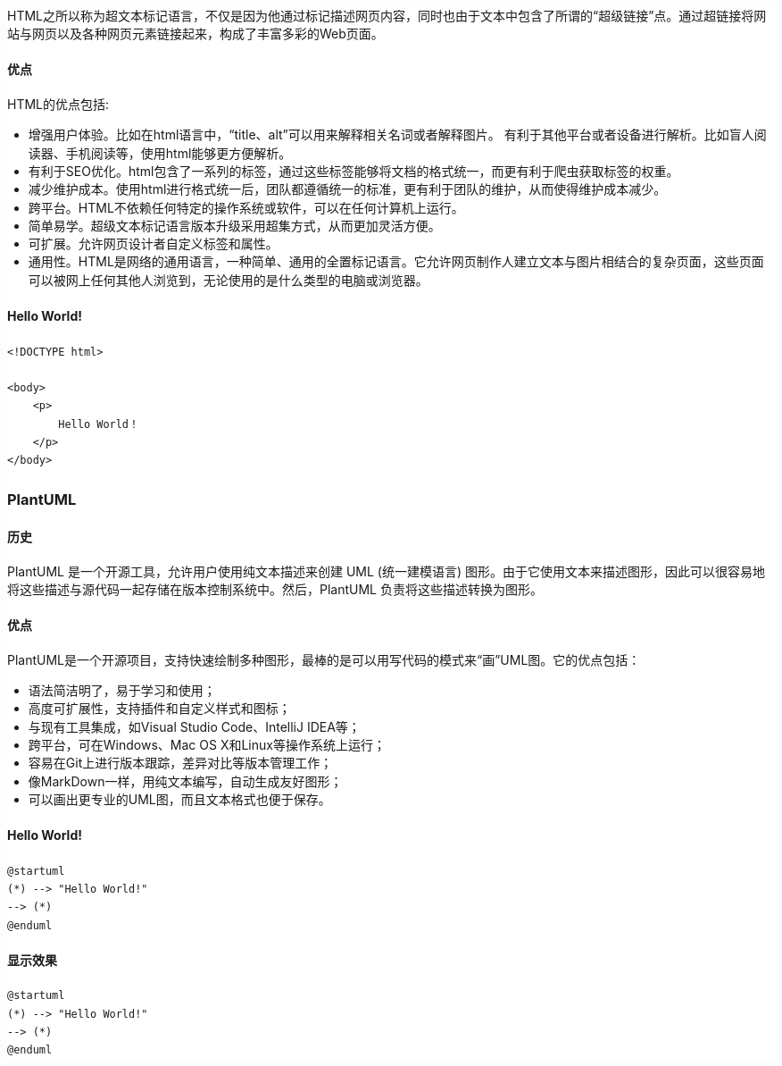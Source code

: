 HTML之所以称为超文本标记语言，不仅是因为他通过标记描述网页内容，同时也由于文本中包含了所谓的“超级链接”点。通过超链接将网站与网页以及各种网页元素链接起来，构成了丰富多彩的Web页面。
#### 优点
HTML的优点包括:
* 增强用户体验。比如在html语言中，“title、alt”可以用来解释相关名词或者解释图片。
有利于其他平台或者设备进行解析。比如盲人阅读器、手机阅读等，使用html能够更方便解析。
* 有利于SEO优化。html包含了一系列的标签，通过这些标签能够将文档的格式统一，而更有利于爬虫获取标签的权重。
* 减少维护成本。使用html进行格式统一后，团队都遵循统一的标准，更有利于团队的维护，从而使得维护成本减少。
* 跨平台。HTML不依赖任何特定的操作系统或软件，可以在任何计算机上运行。
* 简单易学。超级文本标记语言版本升级采用超集方式，从而更加灵活方便。
* 可扩展。允许网页设计者自定义标签和属性。
* 通用性。HTML是网络的通用语言，一种简单、通用的全置标记语言。它允许网页制作人建立文本与图片相结合的复杂页面，这些页面可以被网上任何其他人浏览到，无论使用的是什么类型的电脑或浏览器。
#### Hello World!
```
<!DOCTYPE html>

<body>
    <p>
        Hello World！
    </p>
</body>
```

### PlantUML
#### 历史
PlantUML 是一个开源工具，允许用户使用纯文本描述来创建 UML (统一建模语言) 图形。由于它使用文本来描述图形，因此可以很容易地将这些描述与源代码一起存储在版本控制系统中。然后，PlantUML 负责将这些描述转换为图形。
#### 优点
PlantUML是一个开源项目，支持快速绘制多种图形，最棒的是可以用写代码的模式来“画”UML图。它的优点包括：
* 语法简洁明了，易于学习和使用；
* 高度可扩展性，支持插件和自定义样式和图标；
* 与现有工具集成，如Visual Studio Code、IntelliJ IDEA等；
* 跨平台，可在Windows、Mac OS X和Linux等操作系统上运行；
* 容易在Git上进行版本跟踪，差异对比等版本管理工作；
* 像MarkDown一样，用纯文本编写，自动生成友好图形；
* 可以画出更专业的UML图，而且文本格式也便于保存。
#### Hello World!
```
@startuml
(*) --> "Hello World!"
--> (*)
@enduml
```
#### 显示效果
```puml
@startuml
(*) --> "Hello World!"
--> (*)
@enduml
```

